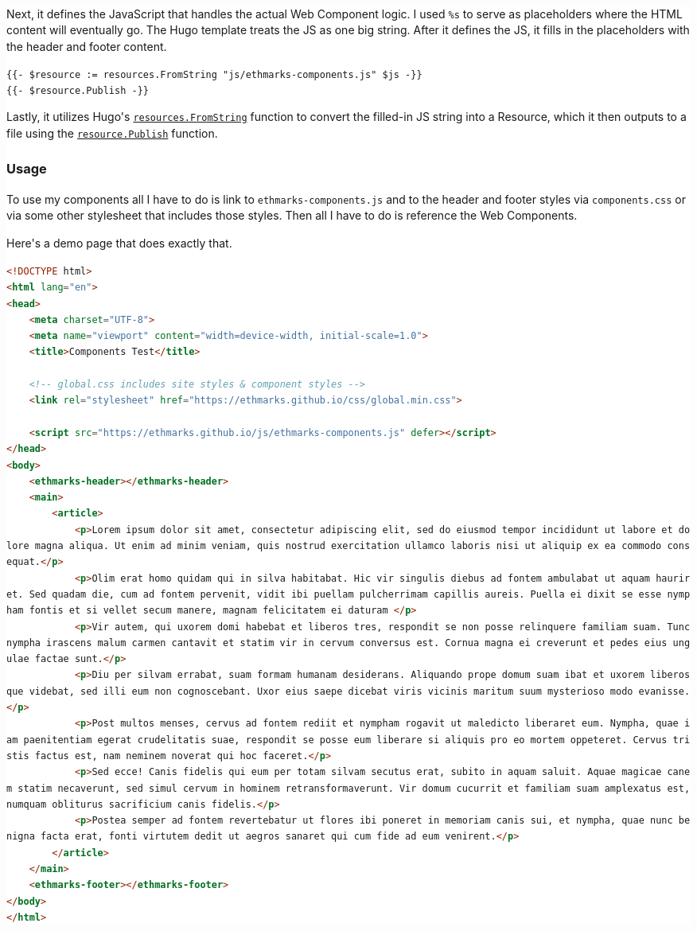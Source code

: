 
Next, it defines the JavaScript that handles the actual Web Component logic. I used `%s` to serve as placeholders where the HTML content will eventually go. The Hugo template treats the JS as one big string. After it defines the JS, it fills in the placeholders with the header and footer content.

```go-html-template
{{- $resource := resources.FromString "js/ethmarks-components.js" $js -}}
{{- $resource.Publish -}}
```

Lastly, it utilizes Hugo's [`resources.FromString`](https://gohugo.io/functions/resources/fromstring/) function to convert the filled-in JS string into a Resource, which it then outputs to a file using the [`resource.Publish`](https://gohugo.io/methods/resource/publish) function.

### Usage

To use my components all I have to do is link to `ethmarks-components.js` and to the header and footer styles via `components.css` or via some other stylesheet that includes those styles. Then all I have to do is reference the Web Components.

Here's a demo page that does exactly that.

```html
<!DOCTYPE html>
<html lang="en">
<head>
    <meta charset="UTF-8">
    <meta name="viewport" content="width=device-width, initial-scale=1.0">
    <title>Components Test</title>

    <!-- global.css includes site styles & component styles -->
    <link rel="stylesheet" href="https://ethmarks.github.io/css/global.min.css">

    <script src="https://ethmarks.github.io/js/ethmarks-components.js" defer></script>
</head>
<body>
    <ethmarks-header></ethmarks-header>
    <main>
        <article>
            <p>Lorem ipsum dolor sit amet, consectetur adipiscing elit, sed do eiusmod tempor incididunt ut labore et dolore magna aliqua. Ut enim ad minim veniam, quis nostrud exercitation ullamco laboris nisi ut aliquip ex ea commodo consequat.</p>
            <p>Olim erat homo quidam qui in silva habitabat. Hic vir singulis diebus ad fontem ambulabat ut aquam hauriret. Sed quadam die, cum ad fontem pervenit, vidit ibi puellam pulcherrimam capillis aureis. Puella ei dixit se esse nympham fontis et si vellet secum manere, magnam felicitatem ei daturam </p>
            <p>Vir autem, qui uxorem domi habebat et liberos tres, respondit se non posse relinquere familiam suam. Tunc nympha irascens malum carmen cantavit et statim vir in cervum conversus est. Cornua magna ei creverunt et pedes eius ungulae factae sunt.</p>
            <p>Diu per silvam errabat, suam formam humanam desiderans. Aliquando prope domum suam ibat et uxorem liberosque videbat, sed illi eum non cognoscebant. Uxor eius saepe dicebat viris vicinis maritum suum mysterioso modo evanisse.</p>
            <p>Post multos menses, cervus ad fontem rediit et nympham rogavit ut maledicto liberaret eum. Nympha, quae iam paenitentiam egerat crudelitatis suae, respondit se posse eum liberare si aliquis pro eo mortem oppeteret. Cervus tristis factus est, nam neminem noverat qui hoc faceret.</p>
            <p>Sed ecce! Canis fidelis qui eum per totam silvam secutus erat, subito in aquam saluit. Aquae magicae canem statim necaverunt, sed simul cervum in hominem retransformaverunt. Vir domum cucurrit et familiam suam amplexatus est, numquam obliturus sacrificium canis fidelis.</p>
            <p>Postea semper ad fontem revertebatur ut flores ibi poneret in memoriam canis sui, et nympha, quae nunc benigna facta erat, fonti virtutem dedit ut aegros sanaret qui cum fide ad eum venirent.</p>
        </article>
    </main>
    <ethmarks-footer></ethmarks-footer>
</body>
</html>
```